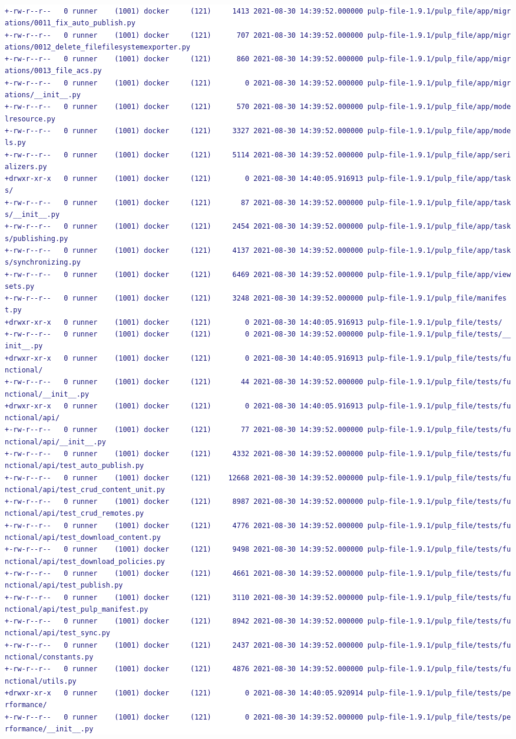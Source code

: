 ```diff
+-rw-r--r--   0 runner    (1001) docker     (121)     1413 2021-08-30 14:39:52.000000 pulp-file-1.9.1/pulp_file/app/migrations/0011_fix_auto_publish.py
+-rw-r--r--   0 runner    (1001) docker     (121)      707 2021-08-30 14:39:52.000000 pulp-file-1.9.1/pulp_file/app/migrations/0012_delete_filefilesystemexporter.py
+-rw-r--r--   0 runner    (1001) docker     (121)      860 2021-08-30 14:39:52.000000 pulp-file-1.9.1/pulp_file/app/migrations/0013_file_acs.py
+-rw-r--r--   0 runner    (1001) docker     (121)        0 2021-08-30 14:39:52.000000 pulp-file-1.9.1/pulp_file/app/migrations/__init__.py
+-rw-r--r--   0 runner    (1001) docker     (121)      570 2021-08-30 14:39:52.000000 pulp-file-1.9.1/pulp_file/app/modelresource.py
+-rw-r--r--   0 runner    (1001) docker     (121)     3327 2021-08-30 14:39:52.000000 pulp-file-1.9.1/pulp_file/app/models.py
+-rw-r--r--   0 runner    (1001) docker     (121)     5114 2021-08-30 14:39:52.000000 pulp-file-1.9.1/pulp_file/app/serializers.py
+drwxr-xr-x   0 runner    (1001) docker     (121)        0 2021-08-30 14:40:05.916913 pulp-file-1.9.1/pulp_file/app/tasks/
+-rw-r--r--   0 runner    (1001) docker     (121)       87 2021-08-30 14:39:52.000000 pulp-file-1.9.1/pulp_file/app/tasks/__init__.py
+-rw-r--r--   0 runner    (1001) docker     (121)     2454 2021-08-30 14:39:52.000000 pulp-file-1.9.1/pulp_file/app/tasks/publishing.py
+-rw-r--r--   0 runner    (1001) docker     (121)     4137 2021-08-30 14:39:52.000000 pulp-file-1.9.1/pulp_file/app/tasks/synchronizing.py
+-rw-r--r--   0 runner    (1001) docker     (121)     6469 2021-08-30 14:39:52.000000 pulp-file-1.9.1/pulp_file/app/viewsets.py
+-rw-r--r--   0 runner    (1001) docker     (121)     3248 2021-08-30 14:39:52.000000 pulp-file-1.9.1/pulp_file/manifest.py
+drwxr-xr-x   0 runner    (1001) docker     (121)        0 2021-08-30 14:40:05.916913 pulp-file-1.9.1/pulp_file/tests/
+-rw-r--r--   0 runner    (1001) docker     (121)        0 2021-08-30 14:39:52.000000 pulp-file-1.9.1/pulp_file/tests/__init__.py
+drwxr-xr-x   0 runner    (1001) docker     (121)        0 2021-08-30 14:40:05.916913 pulp-file-1.9.1/pulp_file/tests/functional/
+-rw-r--r--   0 runner    (1001) docker     (121)       44 2021-08-30 14:39:52.000000 pulp-file-1.9.1/pulp_file/tests/functional/__init__.py
+drwxr-xr-x   0 runner    (1001) docker     (121)        0 2021-08-30 14:40:05.916913 pulp-file-1.9.1/pulp_file/tests/functional/api/
+-rw-r--r--   0 runner    (1001) docker     (121)       77 2021-08-30 14:39:52.000000 pulp-file-1.9.1/pulp_file/tests/functional/api/__init__.py
+-rw-r--r--   0 runner    (1001) docker     (121)     4332 2021-08-30 14:39:52.000000 pulp-file-1.9.1/pulp_file/tests/functional/api/test_auto_publish.py
+-rw-r--r--   0 runner    (1001) docker     (121)    12668 2021-08-30 14:39:52.000000 pulp-file-1.9.1/pulp_file/tests/functional/api/test_crud_content_unit.py
+-rw-r--r--   0 runner    (1001) docker     (121)     8987 2021-08-30 14:39:52.000000 pulp-file-1.9.1/pulp_file/tests/functional/api/test_crud_remotes.py
+-rw-r--r--   0 runner    (1001) docker     (121)     4776 2021-08-30 14:39:52.000000 pulp-file-1.9.1/pulp_file/tests/functional/api/test_download_content.py
+-rw-r--r--   0 runner    (1001) docker     (121)     9498 2021-08-30 14:39:52.000000 pulp-file-1.9.1/pulp_file/tests/functional/api/test_download_policies.py
+-rw-r--r--   0 runner    (1001) docker     (121)     4661 2021-08-30 14:39:52.000000 pulp-file-1.9.1/pulp_file/tests/functional/api/test_publish.py
+-rw-r--r--   0 runner    (1001) docker     (121)     3110 2021-08-30 14:39:52.000000 pulp-file-1.9.1/pulp_file/tests/functional/api/test_pulp_manifest.py
+-rw-r--r--   0 runner    (1001) docker     (121)     8942 2021-08-30 14:39:52.000000 pulp-file-1.9.1/pulp_file/tests/functional/api/test_sync.py
+-rw-r--r--   0 runner    (1001) docker     (121)     2437 2021-08-30 14:39:52.000000 pulp-file-1.9.1/pulp_file/tests/functional/constants.py
+-rw-r--r--   0 runner    (1001) docker     (121)     4876 2021-08-30 14:39:52.000000 pulp-file-1.9.1/pulp_file/tests/functional/utils.py
+drwxr-xr-x   0 runner    (1001) docker     (121)        0 2021-08-30 14:40:05.920914 pulp-file-1.9.1/pulp_file/tests/performance/
+-rw-r--r--   0 runner    (1001) docker     (121)        0 2021-08-30 14:39:52.000000 pulp-file-1.9.1/pulp_file/tests/performance/__init__.py
```